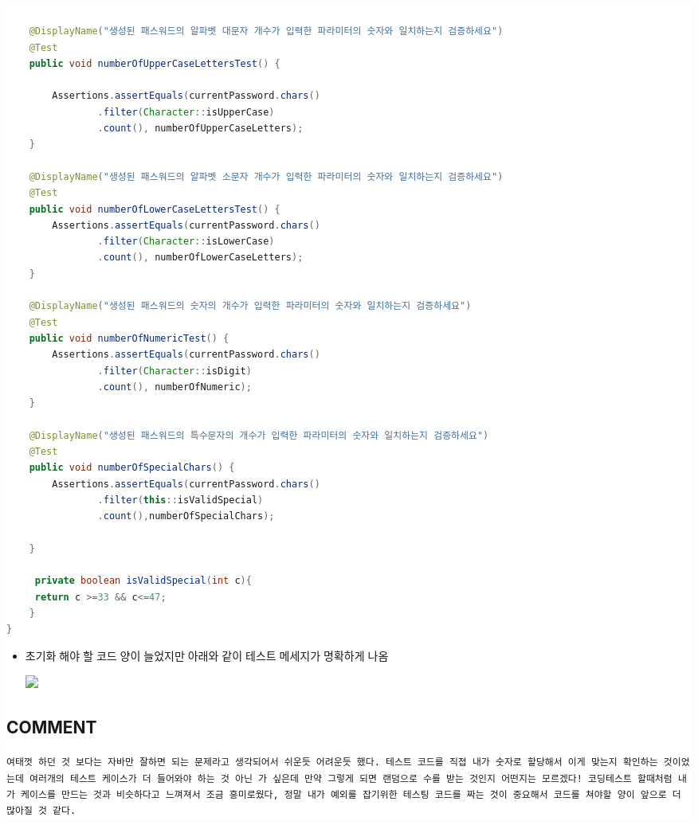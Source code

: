 ```java

    @DisplayName("생성된 패스워드의 알파벳 대문자 개수가 입력한 파라미터의 숫자와 일치하는지 검증하세요")
    @Test
    public void numberOfUpperCaseLettersTest() {

        Assertions.assertEquals(currentPassword.chars()
                .filter(Character::isUpperCase)
                .count(), numberOfUpperCaseLetters);
    }

    @DisplayName("생성된 패스워드의 알파벳 소문자 개수가 입력한 파라미터의 숫자와 일치하는지 검증하세요")
    @Test
    public void numberOfLowerCaseLettersTest() {
        Assertions.assertEquals(currentPassword.chars()
                .filter(Character::isLowerCase)
                .count(), numberOfLowerCaseLetters);
    }

    @DisplayName("생성된 패스워드의 숫자의 개수가 입력한 파라미터의 숫자와 일치하는지 검증하세요")
    @Test
    public void numberOfNumericTest() {
        Assertions.assertEquals(currentPassword.chars()
                .filter(Character::isDigit)
                .count(), numberOfNumeric);
    }

    @DisplayName("생성된 패스워드의 특수문자의 개수가 입력한 파라미터의 숫자와 일치하는지 검증하세요")
    @Test
    public void numberOfSpecialChars() {
        Assertions.assertEquals(currentPassword.chars()
                .filter(this::isValidSpecial)
                .count(),numberOfSpecialChars);

    }

     private boolean isValidSpecial(int c){
     return c >=33 && c<=47;
    }
}

```
- 초기화 해야 할 코드 양이 늘었지만 아래와 같이 테스트 메세지가 명확하게 나옴
    
    <img src="https://github.com/quokkavely/quokkavely.github.io/assets/165968530/a46b9e54-ac6e-403c-9781-2e7526e39cec"/>

## COMMENT
    여태껏 하던 것 보다는 자바만 잘하면 되는 문제라고 생각되어서 쉬운듯 어려운듯 했다. 테스트 코드를 직접 내가 숫자로 할당해서 이게 맞는지 확인하는 것이었는데 여러개의 테스트 케이스가 더 들어와야 하는 것 아닌 가 싶은데 만약 그렇게 되면 랜덤으로 수를 받는 것인지 어떤지는 모르겠다! 코딩테스트 할때처럼 내가 케이스를 만드는 것과 비슷하다고 느껴져서 조금 흥미로웠다, 정말 내가 예외를 잡기위한 테스팅 코드를 짜는 것이 중요해서 코드를 쳐야할 양이 앞으로 더 많아질 것 같다.
